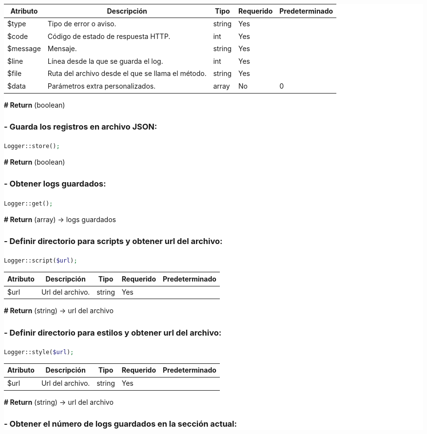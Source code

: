 Atributo | Descripción | Tipo | Requerido | Predeterminado
| --- | --- | --- | --- | --- |
| $type | Tipo de error o aviso. | string | Yes | |
| $code | Código de estado de respuesta HTTP. | int | Yes | |
| $message | Mensaje. | string | Yes | |
| $line | Línea desde la que se guarda el log. | int | Yes | |
| $file | Ruta del archivo desde el que se llama el método. | string | Yes | |
| $data | Parámetros extra personalizados. | array | No | 0 |

**# Return** (boolean)

### - Guarda los registros en archivo JSON:

```php
Logger::store();
```

**# Return** (boolean)

### - Obtener logs guardados:

```php
Logger::get();
```

**# Return** (array) → logs guardados

### - Definir directorio para scripts y obtener url del archivo:

```php
Logger::script($url);
```

Atributo | Descripción | Tipo | Requerido | Predeterminado
| --- | --- | --- | --- | --- |
| $url | Url del archivo. | string | Yes | |

**# Return** (string) → url del archivo

### - Definir directorio para estilos y obtener url del archivo:

```php
Logger::style($url);
```

Atributo | Descripción | Tipo | Requerido | Predeterminado
| --- | --- | --- | --- | --- |
| $url | Url del archivo. | string | Yes | |

**# Return** (string) → url del archivo

### - Obtener el número de logs guardados en la sección actual:
